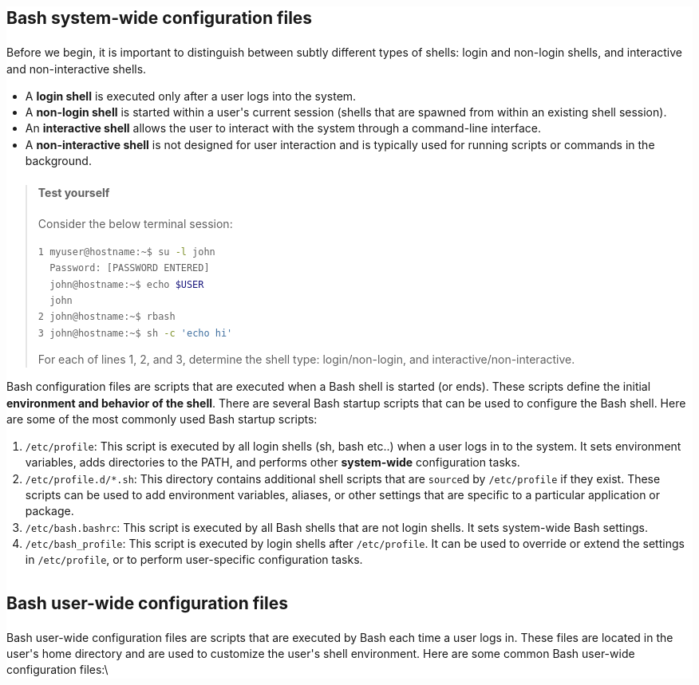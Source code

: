 
## Bash system-wide configuration files

Before we begin, it is important to distinguish between subtly different types of shells: login and non-login shells, and interactive and non-interactive shells.

- A **login shell** is executed only after a user logs into the system.
- A **non-login shell** is started within a user's current session (shells that are spawned from within an existing shell session).
- An **interactive shell** allows the user to interact with the system through a command-line interface.
- A **non-interactive shell** is not designed for user interaction and is typically used for running scripts or commands in the background.

> #### Test yourself
> 
> Consider the below terminal session:
> 
> ```bash
> 1 myuser@hostname:~$ su -l john
>   Password: [PASSWORD ENTERED] 
>   john@hostname:~$ echo $USER
>   john
> 2 john@hostname:~$ rbash
> 3 john@hostname:~$ sh -c 'echo hi'
> ```
> 
> For each of lines 1, 2, and 3, determine the shell type: login/non-login, and interactive/non-interactive. 

Bash configuration files are scripts that are executed when a Bash shell is started (or ends). These scripts define the initial **environment and behavior of the shell**. There are several Bash startup scripts that can be used to configure the Bash shell. Here are some of the most commonly used Bash startup scripts:

1. `/etc/profile`: This script is executed by all login shells (sh, bash etc..) when a user logs in to the system. It sets environment variables, adds directories to the PATH, and performs other **system-wide** configuration tasks.
1. `/etc/profile.d/*.sh`: This directory contains additional shell scripts that are `source`d by `/etc/profile` if they exist. These scripts can be used to add environment variables, aliases, or other settings that are specific to a particular application or package.
1. `/etc/bash.bashrc`: This script is executed by all Bash shells that are not login shells. It sets system-wide Bash settings.
1. `/etc/bash_profile`: This script is executed by login shells after `/etc/profile`. It can be used to override or extend the settings in `/etc/profile`, or to perform user-specific configuration tasks.

## Bash user-wide configuration files

Bash user-wide configuration files are scripts that are executed by Bash each time a user logs in. These files are located in the user's home directory and are used to customize the user's shell environment. Here are some common Bash user-wide configuration files:\
